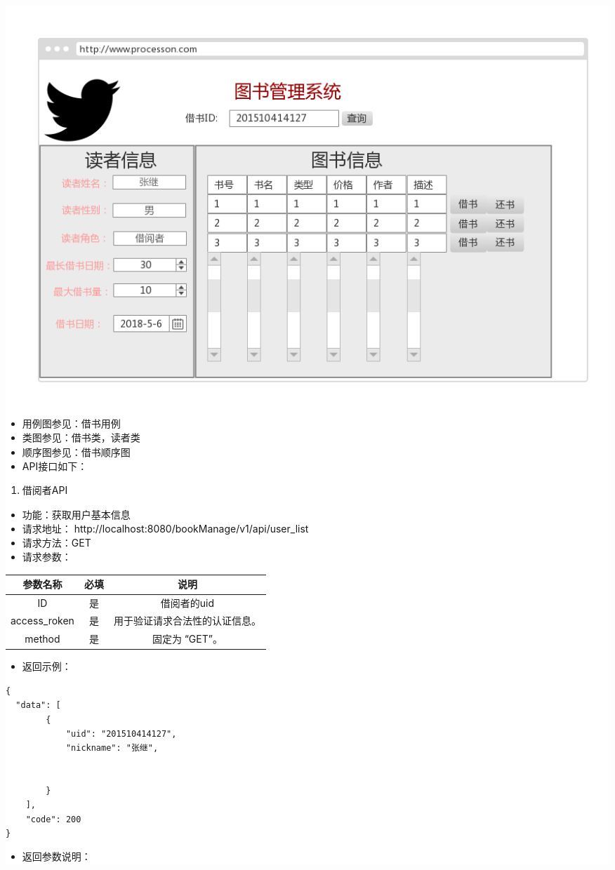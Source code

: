 ![1](1.png)
- 用例图参见：借书用例
- 类图参见：借书类，读者类
- 顺序图参见：借书顺序图
- API接口如下：

1. 借阅者API

- 功能：获取用户基本信息
- 请求地址： http://localhost:8080/bookManage/v1/api/user_list
- 请求方法：GET
- 请求参数：

|参数名称|必填|说明|
|:-------:|:-------------: | :----------:|
|ID|是|借阅者的uid|
|access_roken|是|用于验证请求合法性的认证信息。 |
|method|是|固定为 “GET”。|

- 返回示例：
```
{
  "data": [
        {
            "uid": "201510414127",
            "nickname": "张继",
           
          
        }
    ],
    "code": 200
}
```
- 返回参数说明：
